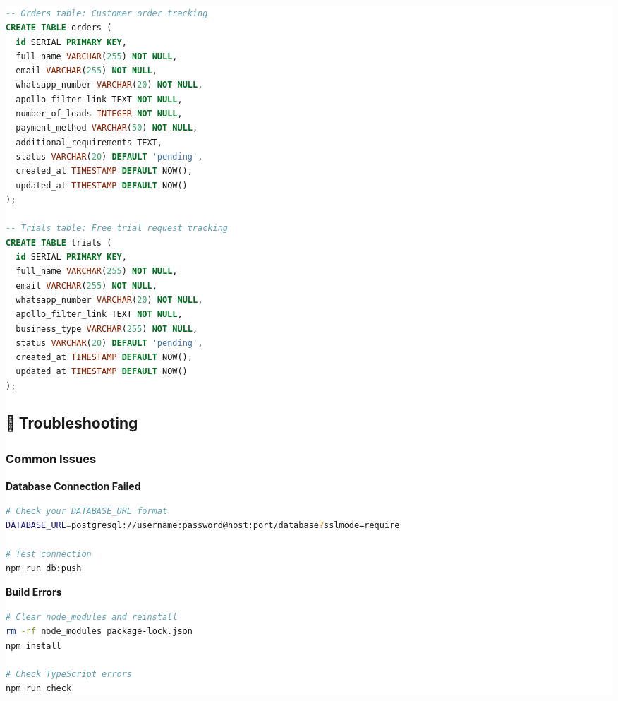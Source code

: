 ```sql
-- Orders table: Customer order tracking
CREATE TABLE orders (
  id SERIAL PRIMARY KEY,
  full_name VARCHAR(255) NOT NULL,
  email VARCHAR(255) NOT NULL,
  whatsapp_number VARCHAR(20) NOT NULL,
  apollo_filter_link TEXT NOT NULL,
  number_of_leads INTEGER NOT NULL,
  payment_method VARCHAR(50) NOT NULL,
  additional_requirements TEXT,
  status VARCHAR(20) DEFAULT 'pending',
  created_at TIMESTAMP DEFAULT NOW(),
  updated_at TIMESTAMP DEFAULT NOW()
);

-- Trials table: Free trial request tracking
CREATE TABLE trials (
  id SERIAL PRIMARY KEY,
  full_name VARCHAR(255) NOT NULL,
  email VARCHAR(255) NOT NULL,
  whatsapp_number VARCHAR(20) NOT NULL,
  apollo_filter_link TEXT NOT NULL,
  business_type VARCHAR(255) NOT NULL,
  status VARCHAR(20) DEFAULT 'pending',
  created_at TIMESTAMP DEFAULT NOW(),
  updated_at TIMESTAMP DEFAULT NOW()
);
```

## 🐛 Troubleshooting

### Common Issues

**Database Connection Failed**
```bash
# Check your DATABASE_URL format
DATABASE_URL=postgresql://username:password@host:port/database?sslmode=require

# Test connection
npm run db:push
```

**Build Errors**
```bash
# Clear node_modules and reinstall
rm -rf node_modules package-lock.json
npm install

# Check TypeScript errors
npm run check
```
